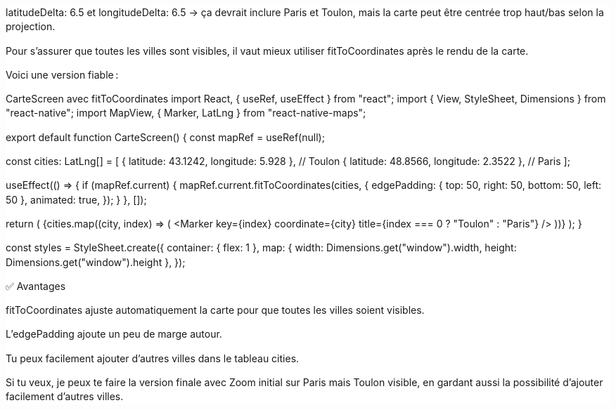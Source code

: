 latitudeDelta: 6.5 et longitudeDelta: 6.5 → ça devrait inclure Paris et Toulon, mais la carte peut être centrée trop haut/bas selon la projection.

Pour s’assurer que toutes les villes sont visibles, il vaut mieux utiliser fitToCoordinates après le rendu de la carte.

Voici une version fiable :

CarteScreen avec fitToCoordinates
import React, { useRef, useEffect } from "react";
import { View, StyleSheet, Dimensions } from "react-native";
import MapView, { Marker, LatLng } from "react-native-maps";

export default function CarteScreen() {
  const mapRef = useRef<MapView>(null);

  const cities: LatLng[] = [
    { latitude: 43.1242, longitude: 5.928 },   // Toulon
    { latitude: 48.8566, longitude: 2.3522 },  // Paris
  ];

  useEffect(() => {
    if (mapRef.current) {
      mapRef.current.fitToCoordinates(cities, {
        edgePadding: { top: 50, right: 50, bottom: 50, left: 50 },
        animated: true,
      });
    }
  }, []);

  return (
    <View style={styles.container}>
      <MapView ref={mapRef} style={styles.map}>
        {cities.map((city, index) => (
          <Marker key={index} coordinate={city} title={index === 0 ? "Toulon" : "Paris"} />
        ))}
      </MapView>
    </View>
  );
}

const styles = StyleSheet.create({
  container: { flex: 1 },
  map: { width: Dimensions.get("window").width, height: Dimensions.get("window").height },
});

✅ Avantages

fitToCoordinates ajuste automatiquement la carte pour que toutes les villes soient visibles.

L’edgePadding ajoute un peu de marge autour.

Tu peux facilement ajouter d’autres villes dans le tableau cities.

Si tu veux, je peux te faire la version finale avec Zoom initial sur Paris mais Toulon visible, en gardant aussi la possibilité d’ajouter facilement d’autres villes.

